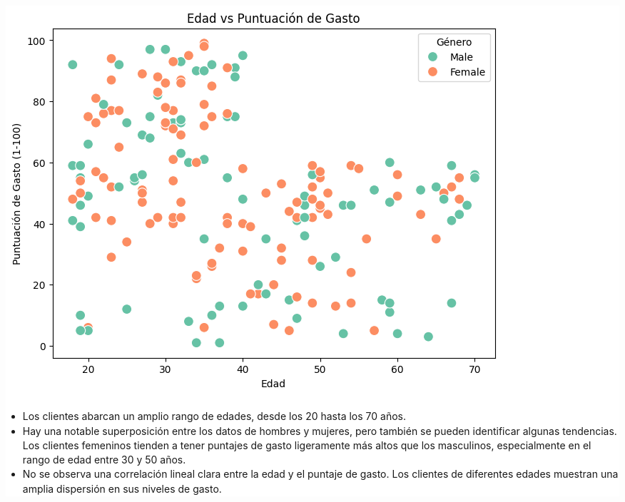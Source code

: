 ![Visualización de variables](Images/scatter_edad_gasto.png)
* Los clientes abarcan un amplio rango de edades, desde los 20 hasta los 70 años.
* Hay una notable superposición entre los datos de hombres y mujeres, pero también se pueden identificar algunas tendencias. Los clientes femeninos tienden a tener puntajes de gasto ligeramente más altos que los masculinos, especialmente en el rango de edad entre 30 y 50 años.
* No se observa una correlación lineal clara entre la edad y el puntaje de gasto. Los clientes de diferentes edades muestran una amplia dispersión en sus niveles de gasto.
